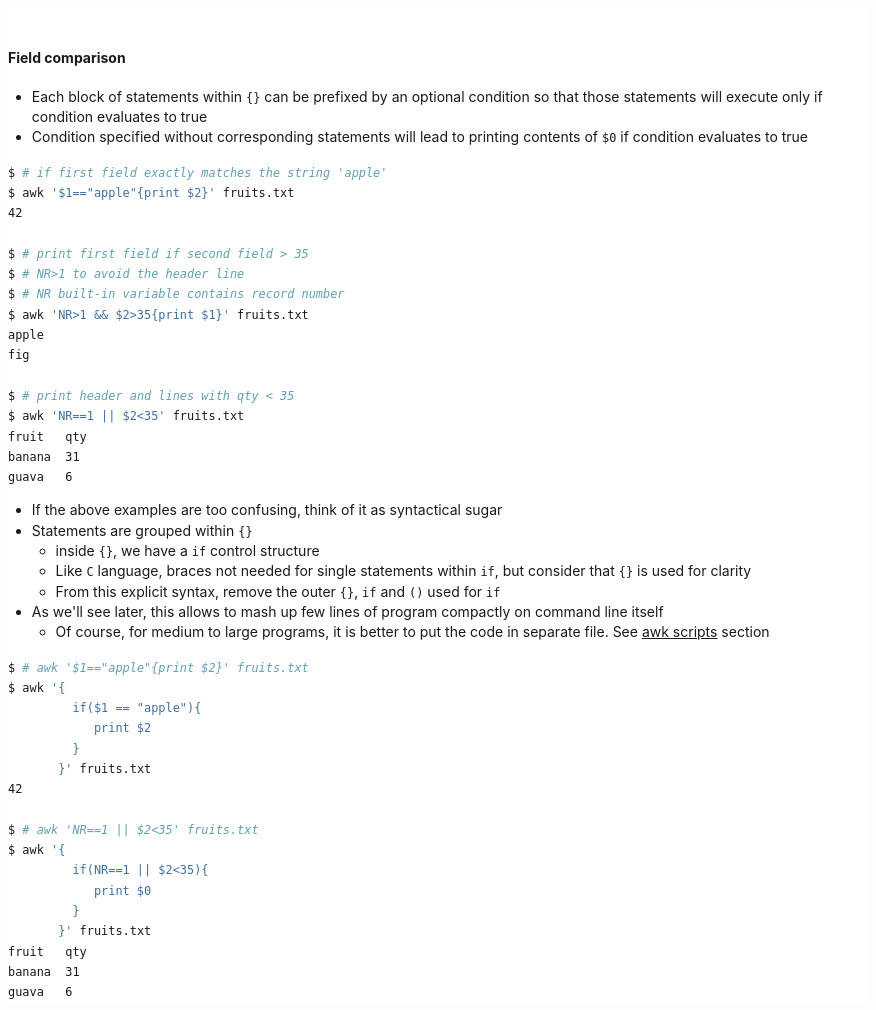 <br>

#### <a name="field-comparison"></a>Field comparison

* Each block of statements within `{}` can be prefixed by an optional condition so that those statements will execute only if condition evaluates to true
* Condition specified without corresponding statements will lead to printing contents of `$0` if condition evaluates to true

```bash
$ # if first field exactly matches the string 'apple'
$ awk '$1=="apple"{print $2}' fruits.txt
42

$ # print first field if second field > 35
$ # NR>1 to avoid the header line
$ # NR built-in variable contains record number
$ awk 'NR>1 && $2>35{print $1}' fruits.txt
apple
fig

$ # print header and lines with qty < 35
$ awk 'NR==1 || $2<35' fruits.txt
fruit   qty
banana  31
guava   6
```

* If the above examples are too confusing, think of it as syntactical sugar
* Statements are grouped within `{}`
    * inside `{}`, we have a `if` control structure
    * Like `C` language, braces not needed for single statements within `if`, but consider that `{}` is used for clarity
    * From this explicit syntax, remove the outer `{}`, `if` and `()` used for `if`
* As we'll see later, this allows to mash up few lines of program compactly on command line itself
    * Of course, for medium to large programs, it is better to put the code in separate file. See [awk scripts](#awk-scripts) section

```bash
$ # awk '$1=="apple"{print $2}' fruits.txt
$ awk '{
         if($1 == "apple"){
            print $2
         }
       }' fruits.txt
42

$ # awk 'NR==1 || $2<35' fruits.txt
$ awk '{
         if(NR==1 || $2<35){
            print $0
         }
       }' fruits.txt
fruit   qty
banana  31
guava   6
```
